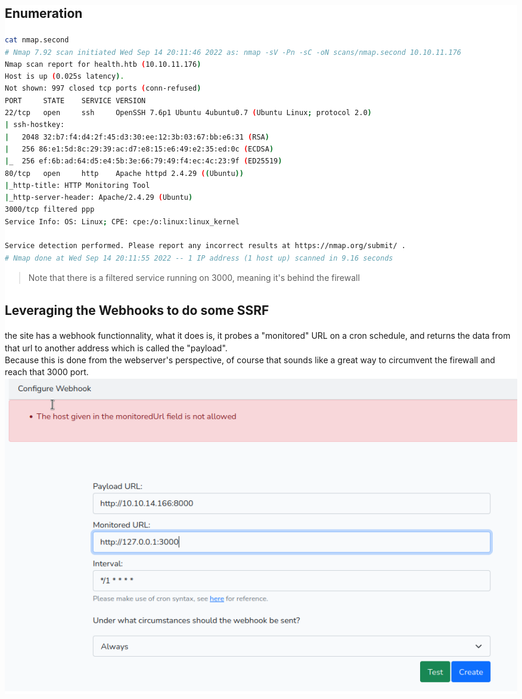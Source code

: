 ## Enumeration
```bash
cat nmap.second
# Nmap 7.92 scan initiated Wed Sep 14 20:11:46 2022 as: nmap -sV -Pn -sC -oN scans/nmap.second 10.10.11.176
Nmap scan report for health.htb (10.10.11.176)
Host is up (0.025s latency).
Not shown: 997 closed tcp ports (conn-refused)
PORT     STATE    SERVICE VERSION
22/tcp   open     ssh     OpenSSH 7.6p1 Ubuntu 4ubuntu0.7 (Ubuntu Linux; protocol 2.0)
| ssh-hostkey:
|   2048 32:b7:f4:d4:2f:45:d3:30:ee:12:3b:03:67:bb:e6:31 (RSA)
|   256 86:e1:5d:8c:29:39:ac:d7:e8:15:e6:49:e2:35:ed:0c (ECDSA)
|_  256 ef:6b:ad:64:d5:e4:5b:3e:66:79:49:f4:ec:4c:23:9f (ED25519)
80/tcp   open     http    Apache httpd 2.4.29 ((Ubuntu))
|_http-title: HTTP Monitoring Tool
|_http-server-header: Apache/2.4.29 (Ubuntu)
3000/tcp filtered ppp
Service Info: OS: Linux; CPE: cpe:/o:linux:linux_kernel

Service detection performed. Please report any incorrect results at https://nmap.org/submit/ .
# Nmap done at Wed Sep 14 20:11:55 2022 -- 1 IP address (1 host up) scanned in 9.16 seconds
```
> Note that there is a filtered service running on 3000, meaning it's behind the firewall  

## Leveraging the Webhooks to do some SSRF
the site has a webhook functionnality, what it does is, it probes a "monitored" URL on a cron schedule, and returns the data from that url to another address which is called the "payload".  
Because this is done from the webserver's perspective, of course that sounds like a great way to circumvent the firewall and reach that 3000 port.  
![hook_not_allowed.png](hook_not_allowed.png)
